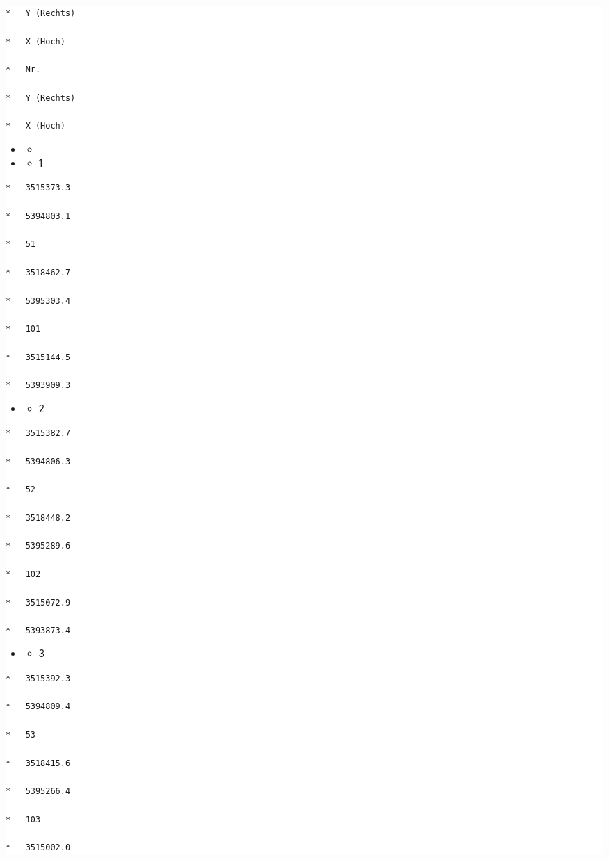     *   Y (Rechts)

    *   X (Hoch)

    *   Nr.

    *   Y (Rechts)

    *   X (Hoch)


*    *

*    *   1

    *   3515373.3

    *   5394803.1

    *   51

    *   3518462.7

    *   5395303.4

    *   101

    *   3515144.5

    *   5393909.3


*    *   2

    *   3515382.7

    *   5394806.3

    *   52

    *   3518448.2

    *   5395289.6

    *   102

    *   3515072.9

    *   5393873.4


*    *   3

    *   3515392.3

    *   5394809.4

    *   53

    *   3518415.6

    *   5395266.4

    *   103

    *   3515002.0
